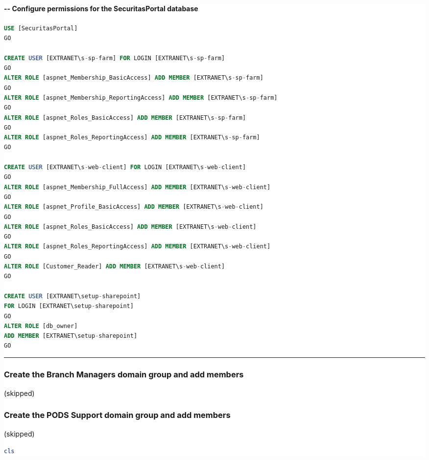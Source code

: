 #### -- Configure permissions for the SecuritasPortal database

```SQL
USE [SecuritasPortal]
GO

CREATE USER [EXTRANET\s-sp-farm] FOR LOGIN [EXTRANET\s-sp-farm]
GO
ALTER ROLE [aspnet_Membership_BasicAccess] ADD MEMBER [EXTRANET\s-sp-farm]
GO
ALTER ROLE [aspnet_Membership_ReportingAccess] ADD MEMBER [EXTRANET\s-sp-farm]
GO
ALTER ROLE [aspnet_Roles_BasicAccess] ADD MEMBER [EXTRANET\s-sp-farm]
GO
ALTER ROLE [aspnet_Roles_ReportingAccess] ADD MEMBER [EXTRANET\s-sp-farm]
GO

CREATE USER [EXTRANET\s-web-client] FOR LOGIN [EXTRANET\s-web-client]
GO
ALTER ROLE [aspnet_Membership_FullAccess] ADD MEMBER [EXTRANET\s-web-client]
GO
ALTER ROLE [aspnet_Profile_BasicAccess] ADD MEMBER [EXTRANET\s-web-client]
GO
ALTER ROLE [aspnet_Roles_BasicAccess] ADD MEMBER [EXTRANET\s-web-client]
GO
ALTER ROLE [aspnet_Roles_ReportingAccess] ADD MEMBER [EXTRANET\s-web-client]
GO
ALTER ROLE [Customer_Reader] ADD MEMBER [EXTRANET\s-web-client]
GO

CREATE USER [EXTRANET\setup-sharepoint]
FOR LOGIN [EXTRANET\setup-sharepoint]
GO
ALTER ROLE [db_owner]
ADD MEMBER [EXTRANET\setup-sharepoint]
GO
```

---

### Create the Branch Managers domain group and add members

(skipped)

### Create the PODS Support domain group and add members

(skipped)

```PowerShell
cls
```
